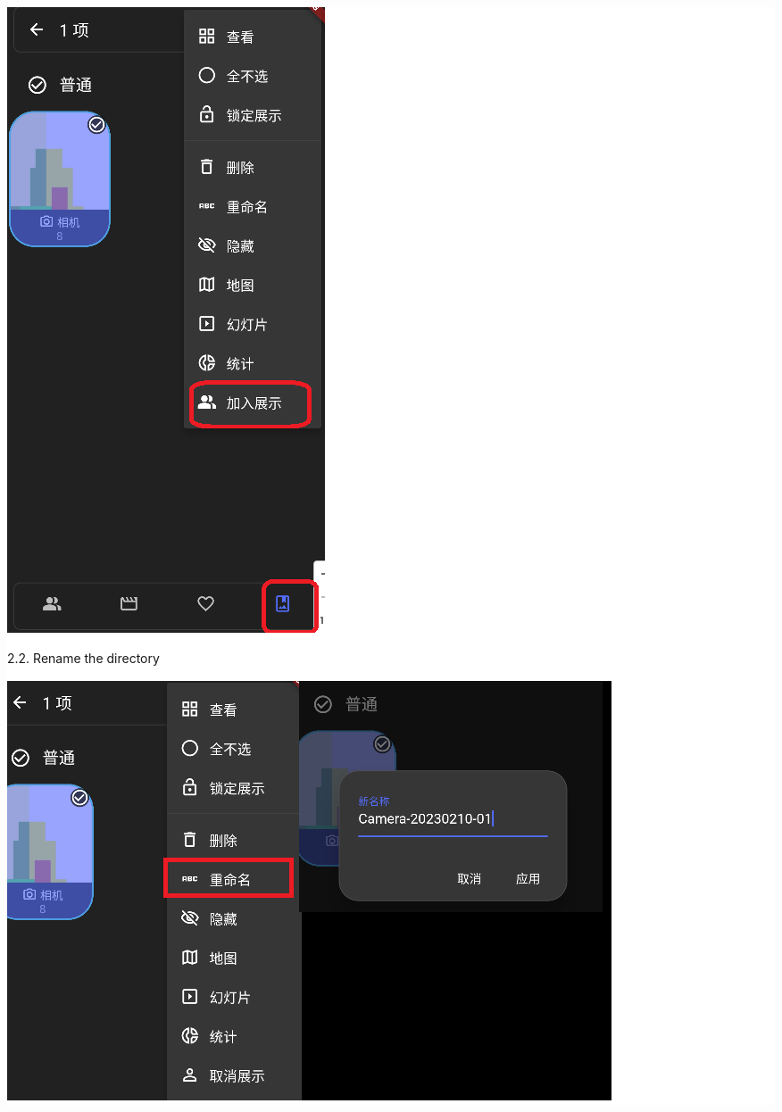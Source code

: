 ![2023021029.png](./_resources/2023021029.png)

2.2. Rename the directory

![9406b1b9e24fba1fbaa653d0b7a464e1.png](./_resources/9406b1b9e24fba1fbaa653d0b7a464e1.png)